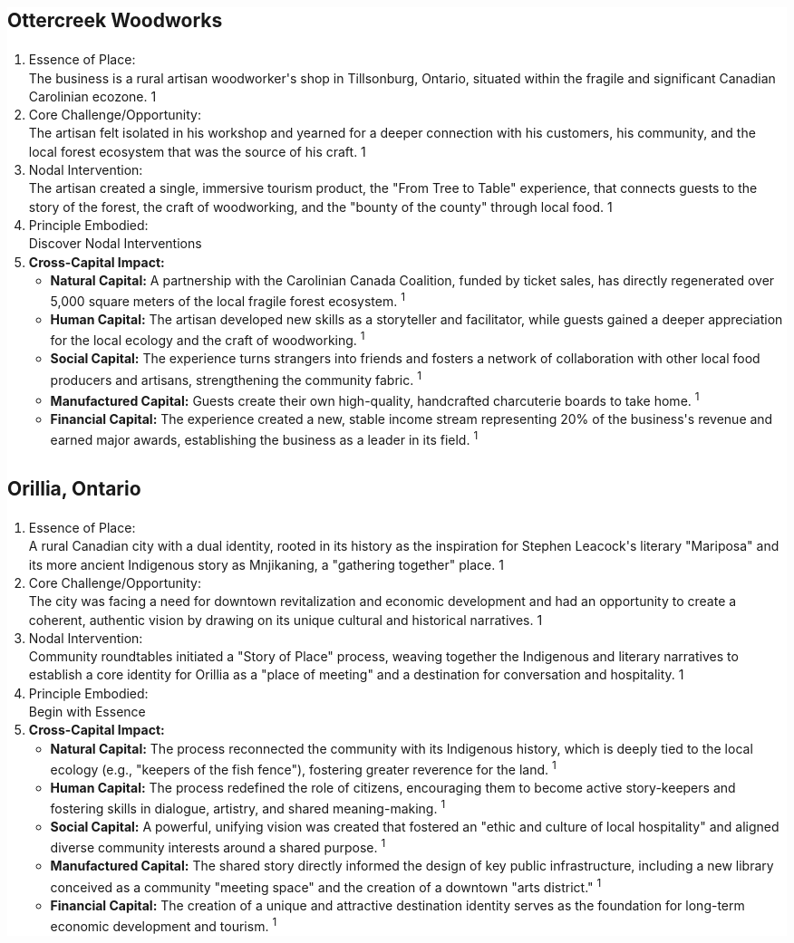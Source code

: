 ## Ottercreek Woodworks

1. Essence of Place:  
    The business is a rural artisan woodworker's shop in Tillsonburg, Ontario, situated within the fragile and significant Canadian Carolinian ecozone. 1
2. Core Challenge/Opportunity:  
    The artisan felt isolated in his workshop and yearned for a deeper connection with his customers, his community, and the local forest ecosystem that was the source of his craft. 1
3. Nodal Intervention:  
    The artisan created a single, immersive tourism product, the "From Tree to Table" experience, that connects guests to the story of the forest, the craft of woodworking, and the "bounty of the county" through local food. 1
4. Principle Embodied:  
    Discover Nodal Interventions
5. **Cross-Capital Impact:**
    - **Natural Capital:** A partnership with the Carolinian Canada Coalition, funded by ticket sales, has directly regenerated over 5,000 square meters of the local fragile forest ecosystem. <sup>1</sup>
    - **Human Capital:** The artisan developed new skills as a storyteller and facilitator, while guests gained a deeper appreciation for the local ecology and the craft of woodworking. <sup>1</sup>
    - **Social Capital:** The experience turns strangers into friends and fosters a network of collaboration with other local food producers and artisans, strengthening the community fabric. <sup>1</sup>
    - **Manufactured Capital:** Guests create their own high-quality, handcrafted charcuterie boards to take home. <sup>1</sup>
    - **Financial Capital:** The experience created a new, stable income stream representing 20% of the business's revenue and earned major awards, establishing the business as a leader in its field. <sup>1</sup>

## Orillia, Ontario

1. Essence of Place:  
    A rural Canadian city with a dual identity, rooted in its history as the inspiration for Stephen Leacock's literary "Mariposa" and its more ancient Indigenous story as Mnjikaning, a "gathering together" place. 1
2. Core Challenge/Opportunity:  
    The city was facing a need for downtown revitalization and economic development and had an opportunity to create a coherent, authentic vision by drawing on its unique cultural and historical narratives. 1
3. Nodal Intervention:  
    Community roundtables initiated a "Story of Place" process, weaving together the Indigenous and literary narratives to establish a core identity for Orillia as a "place of meeting" and a destination for conversation and hospitality. 1
4. Principle Embodied:  
    Begin with Essence
5. **Cross-Capital Impact:**
    - **Natural Capital:** The process reconnected the community with its Indigenous history, which is deeply tied to the local ecology (e.g., "keepers of the fish fence"), fostering greater reverence for the land. <sup>1</sup>
    - **Human Capital:** The process redefined the role of citizens, encouraging them to become active story-keepers and fostering skills in dialogue, artistry, and shared meaning-making. <sup>1</sup>
    - **Social Capital:** A powerful, unifying vision was created that fostered an "ethic and culture of local hospitality" and aligned diverse community interests around a shared purpose. <sup>1</sup>
    - **Manufactured Capital:** The shared story directly informed the design of key public infrastructure, including a new library conceived as a community "meeting space" and the creation of a downtown "arts district." <sup>1</sup>
    - **Financial Capital:** The creation of a unique and attractive destination identity serves as the foundation for long-term economic development and tourism. <sup>1</sup>
